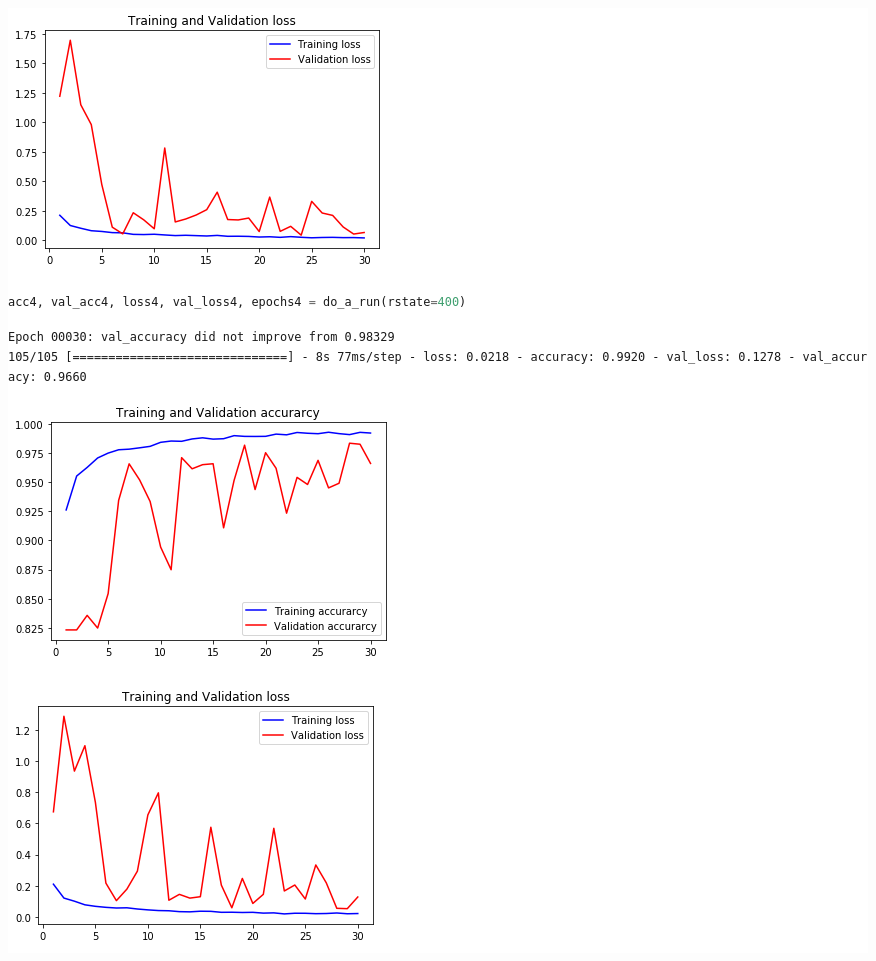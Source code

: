 

![png](/images/plant-disease/Take%20it%20or%20Leaf%20it%21%20%28LT%2013%29_54_2.png)



```python
acc4, val_acc4, loss4, val_loss4, epochs4 = do_a_run(rstate=400)
```

    Epoch 00030: val_accuracy did not improve from 0.98329
    105/105 [==============================] - 8s 77ms/step - loss: 0.0218 - accuracy: 0.9920 - val_loss: 0.1278 - val_accuracy: 0.9660



![png](/images/plant-disease/Take%20it%20or%20Leaf%20it%21%20%28LT%2013%29_55_1.png)



![png](/images/plant-disease/Take%20it%20or%20Leaf%20it%21%20%28LT%2013%29_55_2.png)
